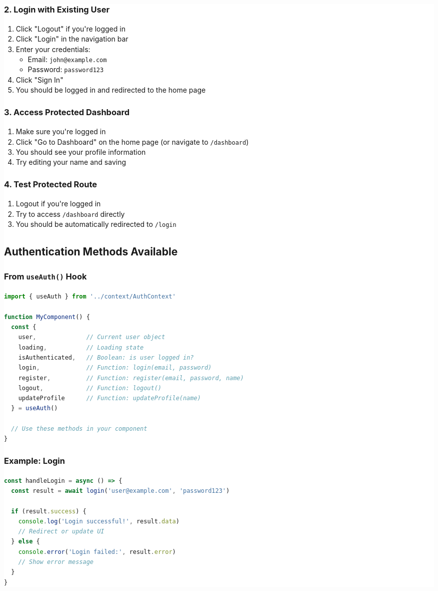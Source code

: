 ### 2. Login with Existing User
1. Click "Logout" if you're logged in
2. Click "Login" in the navigation bar
3. Enter your credentials:
   - Email: `john@example.com`
   - Password: `password123`
4. Click "Sign In"
5. You should be logged in and redirected to the home page

### 3. Access Protected Dashboard
1. Make sure you're logged in
2. Click "Go to Dashboard" on the home page (or navigate to `/dashboard`)
3. You should see your profile information
4. Try editing your name and saving

### 4. Test Protected Route
1. Logout if you're logged in
2. Try to access `/dashboard` directly
3. You should be automatically redirected to `/login`

## Authentication Methods Available

### From `useAuth()` Hook

```javascript
import { useAuth } from '../context/AuthContext'

function MyComponent() {
  const { 
    user,              // Current user object
    loading,           // Loading state
    isAuthenticated,   // Boolean: is user logged in?
    login,             // Function: login(email, password)
    register,          // Function: register(email, password, name)
    logout,            // Function: logout()
    updateProfile      // Function: updateProfile(name)
  } = useAuth()
  
  // Use these methods in your component
}
```

### Example: Login

```javascript
const handleLogin = async () => {
  const result = await login('user@example.com', 'password123')
  
  if (result.success) {
    console.log('Login successful!', result.data)
    // Redirect or update UI
  } else {
    console.error('Login failed:', result.error)
    // Show error message
  }
}
```
